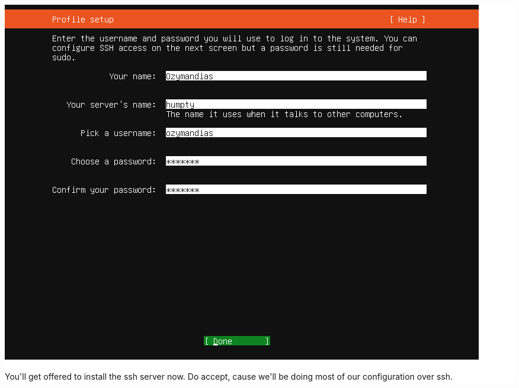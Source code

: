 ![User screen](/assets/img/backup-server/8_iso_user_info.png)

You'll get offered to install the ssh server now. Do accept, cause we'll be doing most of our configuration over ssh.
